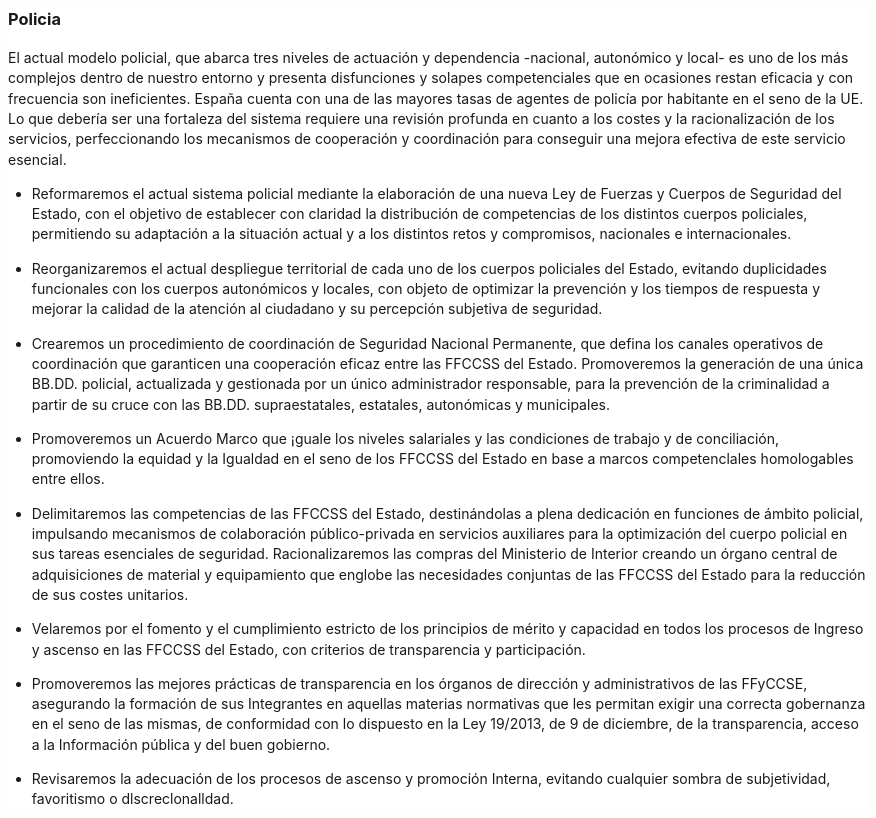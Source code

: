 ### Policia
El actual modelo policial, que abarca tres niveles de actuación y dependencia -nacional,
autonómico y local- es uno de los más complejos dentro de nuestro entorno y presenta
disfunciones y solapes competenciales que en ocasiones restan eficacia y con frecuencia
son ineficientes. España cuenta con una de las mayores tasas de agentes de policía por
habitante en el seno de la UE. Lo que debería ser una fortaleza del sistema requiere una
revisión profunda en cuanto a los costes y la racionalización de los servicios,
perfeccionando los mecanismos de cooperación y coordinación para conseguir una
mejora efectiva de este servicio esencial.

- Reformaremos el actual sistema policial mediante la elaboración de una nueva Ley
de Fuerzas y Cuerpos de Seguridad del Estado, con el objetivo de establecer con
claridad la distribución de competencias de los distintos cuerpos policiales,
permitiendo su adaptación a la situación actual y a los distintos retos y
compromisos, nacionales e internacionales.

- Reorganizaremos el actual despliegue territorial de cada uno de los cuerpos
policiales del Estado, evitando duplicidades funcionales con los cuerpos
autonómicos y locales, con objeto de optimizar la prevención y los tiempos de
respuesta y mejorar la calidad de la atención al ciudadano y su percepción
subjetiva de seguridad.

- Crearemos un procedimiento de coordinación de Seguridad Nacional Permanente,
que defina los canales operativos de coordinación que garanticen una cooperación
eficaz entre las FFCCSS del Estado. Promoveremos la generación de una única
BB.DD. policial, actualizada y gestionada por un único administrador responsable,
para la prevención de la criminalidad a partir de su cruce con las BB.DD.
supraestatales, estatales, autonómicas y municipales.

- Promoveremos un Acuerdo Marco que ¡guale los niveles salariales y las
condiciones de trabajo y de conciliación, promoviendo la equidad y la Igualdad en
el seno de los FFCCSS del Estado en base a marcos competenclales homologables
entre ellos.

- Delimitaremos las competencias de las FFCCSS del Estado, destinándolas a plena
dedicación en funciones de ámbito policial, impulsando mecanismos de
colaboración público-privada en servicios auxiliares para la optimización del
cuerpo policial en sus tareas esenciales de seguridad.
Racionalizaremos las compras del Ministerio de Interior creando un órgano central
de adquisiciones de material y equipamiento que englobe las necesidades
conjuntas de las FFCCSS del Estado para la reducción de sus costes unitarios.

- Velaremos por el fomento y el cumplimiento estricto de los principios de mérito y
capacidad en todos los procesos de Ingreso y ascenso en las FFCCSS del Estado,
con criterios de transparencia y participación.

- Promoveremos las mejores prácticas de transparencia en los órganos de dirección
y administrativos de las FFyCCSE, asegurando la formación de sus Integrantes en
aquellas materias normativas que les permitan exigir una correcta gobernanza en
el seno de las mismas, de conformidad con lo dispuesto en la Ley 19/2013, de 9 de
diciembre, de la transparencia, acceso a la Información pública y del buen
gobierno.

- Revisaremos la adecuación de los procesos de ascenso y promoción Interna,
evitando cualquier sombra de subjetividad, favoritismo o dlscreclonalldad.

